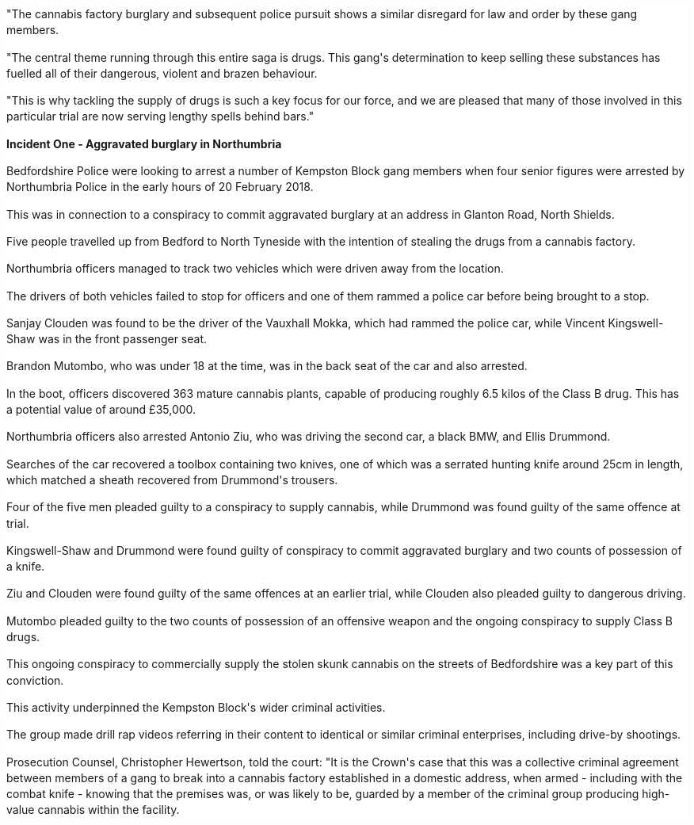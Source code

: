 "The cannabis factory burglary and subsequent police pursuit shows a similar disregard for law and order by these gang members.

"The central theme running through this entire saga is drugs. This gang's determination to keep selling these substances has fuelled all of their dangerous, violent and brazen behaviour.

"This is why tackling the supply of drugs is such a key focus for our force, and we are pleased that many of those involved in this particular trial are now serving lengthy spells behind bars."

**Incident One - Aggravated burglary in Northumbria**

Bedfordshire Police were looking to arrest a number of Kempston Block gang members when four senior figures were arrested by Northumbria Police in the early hours of 20 February 2018.

This was in connection to a conspiracy to commit aggravated burglary at an address in Glanton Road, North Shields.

Five people travelled up from Bedford to North Tyneside with the intention of stealing the drugs from a cannabis factory.

Northumbria officers managed to track two vehicles which were driven away from the location.

The drivers of both vehicles failed to stop for officers and one of them rammed a police car before being brought to a stop.

Sanjay Clouden was found to be the driver of the Vauxhall Mokka, which had rammed the police car, while Vincent Kingswell-Shaw was in the front passenger seat.

Brandon Mutombo, who was under 18 at the time, was in the back seat of the car and also arrested.

In the boot, officers discovered 363 mature cannabis plants, capable of producing roughly 6.5 kilos of the Class B drug. This has a potential value of around £35,000.

Northumbria officers also arrested Antonio Ziu, who was driving the second car, a black BMW, and Ellis Drummond.

Searches of the car recovered a toolbox containing two knives, one of which was a serrated hunting knife around 25cm in length, which matched a sheath recovered from Drummond's trousers.

Four of the five men pleaded guilty to a conspiracy to supply cannabis, while Drummond was found guilty of the same offence at trial.

Kingswell-Shaw and Drummond were found guilty of conspiracy to commit aggravated burglary and two counts of possession of a knife.

Ziu and Clouden were found guilty of the same offences at an earlier trial, while Clouden also pleaded guilty to dangerous driving.

Mutombo pleaded guilty to the two counts of possession of an offensive weapon and the ongoing conspiracy to supply Class B drugs.

This ongoing conspiracy to commercially supply the stolen skunk cannabis on the streets of Bedfordshire was a key part of this conviction.

This activity underpinned the Kempston Block's wider criminal activities.

The group made drill rap videos referring in their content to identical or similar criminal enterprises, including drive-by shootings.

Prosecution Counsel, Christopher Hewertson, told the court: "It is the Crown's case that this was a collective criminal agreement between members of a gang to break into a cannabis factory established in a domestic address, when armed - including with the combat knife - knowing that the premises was, or was likely to be, guarded by a member of the criminal group producing high-value cannabis within the facility.
